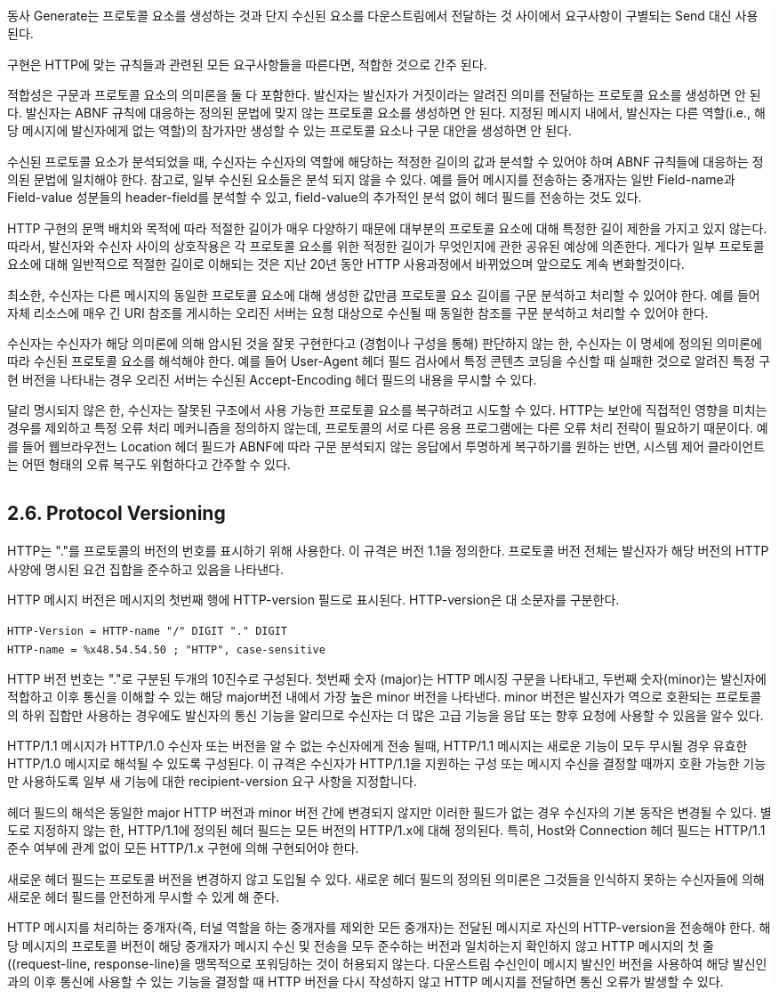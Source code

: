 동사 Generate는 프로토콜 요소를 생성하는 것과 단지 수신된 요소를 다운스트림에서 전달하는 것 사이에서 요구사항이 구별되는 Send 대신 사용 된다.

구현은 HTTP에 맞는 규칙들과 관련된 모든 요구사항들을 따른다면, 적합한 것으로 간주 된다.

적합성은 구문과 프로토콜 요소의 의미론을 둘 다 포함한다. 발신자는 발신자가 거짓이라는 알려진 의미를 전달하는 프로토콜 요소를 생성하면 안 된다. 
발신자는 ABNF 규칙에 대응하는 정의된 문법에 맞지 않는 프로토콜 요소를 생성하면 안 된다. 지정된 메시지 내에서, 발신자는 다른 역할(i.e., 해당 메시지에 발신자에게 없는 역할)의 참가자만 생성할 수 있는 
프로토콜 요소나 구문 대안을 생성하면 안 된다.

수신된 프로토콜 요소가 분석되었을 때, 수신자는 수신자의 역할에 해당하는 적정한 길이의 값과 분석할 수 있어야 하며 ABNF 규칙들에 
대응하는 정의된 문법에 일치해야 한다. 참고로, 일부 수신된 요소들은 분석 되지 않을 수 있다. 예를 들어 메시지를 전송하는 중개자는 일반 
Field-name과 Field-value 성분들의 header-field를 분석할 수 있고, field-value의 추가적인 분석 없이 헤더 필드를 전송하는 것도 있다.

HTTP 구현의 문맥 배치와 목적에 따라 적절한 길이가 매우 다양하기 때문에 대부분의 프로토콜 요소에 대해 특정한 길이 제한을 가지고 있지 않는다. 
따라서, 발신자와 수신자 사이의 상호작용은 각 프로토콜 요소를 위한 적정한 길이가 무엇인지에 관한 공유된 예상에 의존한다. 
게다가 일부 프로토콜 요소에 대해 일반적으로 적절한 길이로 이해되는 것은 지난 20년 동안 HTTP 사용과정에서 바뀌었으며 앞으로도 계속 변화할것이다.

최소한, 수신자는 다른 메시지의 동일한 프로토콜 요소에 대해 생성한 값만큼 프로토콜 요소 길이를 구문 분석하고 처리할 수 있어야 한다. 
예를 들어 자체 리소스에 매우 긴 URI 참조를 게시하는 오리진 서버는 요청 대상으로 수신될 때 동일한 참조를 구문 분석하고 처리할 수 있어야 한다.

수신자는 수신자가 해당 의미론에 의해 암시된 것을 잘못 구현한다고 (경험이나 구성을 통해) 판단하지 않는 한, 
수신자는 이 명세에 정의된 의미론에 따라 수신된 프로토콜 요소를 해석해야 한다. 예를 들어 User-Agent 헤더 필드 검사에서 
특정 콘텐츠 코딩을 수신할 때 실패한 것으로 알려진 특정 구현 버전을 나타내는 경우 오리진 서버는 수신된 Accept-Encoding 헤더 필드의 내용을 무시할 수 있다.

달리 명시되지 않은 한, 수신자는 잘못된 구조에서 사용 가능한 프로토콜 요소를 복구하려고 시도할 수 있다. 
HTTP는 보안에 직접적인 영향을 미치는 경우를 제외하고 특정 오류 처리 메커니즘을 정의하지 않는데, 
프로토콜의 서로 다른 응용 프로그램에는 다른 오류 처리 전략이 필요하기 때문이다. 예를 들어 웹브라우전느 Location 헤더 필드가 
ABNF에 따라 구문 분석되지 않는 응답에서 투명하게 복구하기를 원하는 반면, 시스템 제어 클라이언트는 어떤 형태의 오류 복구도 
위험하다고 간주할 수 있다.

## 2.6. Protocol Versioning
HTTP는 "<major>.<minor>"를 프로토콜의 버전의 번호를 표시하기 위해 사용한다. 이 규격은 버전 1.1을 정의한다.
프로토콜 버전 전체는 발신자가 해당 버전의 HTTP 사양에 명시된 요건 집합을 준수하고 있음을 나타낸다.

HTTP 메시지 버전은 메시지의 첫번째 행에 HTTP-version 필드로 표시된다. HTTP-version은 대 소문자를 구분한다. 
```
HTTP-Version = HTTP-name "/" DIGIT "." DIGIT
HTTP-name = %x48.54.54.50 ; "HTTP", case-sensitive
```
HTTP 버전 번호는 "."로 구분된 두개의 10진수로 구성된다. 첫번째 숫자 (major)는 HTTP 메시징 구문을 나타내고, 
두번째 숫자(minor)는 발신자에 적합하고 이후 통신을 이해할 수 있는 해당 major버전 내에서 가장 높은 minor 버전을 나타낸다.
minor 버전은 발신자가 역으로 호환되는 프로토콜의 하위 집합만 사용하는 경우에도 발신자의 통신 기능을 알리므로 수신자는 더 많은 
고급 기능을 응답 또는 향후 요청에 사용할 수 있음을 알수 있다.

HTTP/1.1 메시지가 HTTP/1.0 수신자 또는 버전을 알 수 없는 수신자에게 전송 될때, HTTP/1.1 메시지는 새로운 기능이 모두 무시될 경우 유효한 
HTTP/1.0 메시지로 해석될 수 있도록 구성된다. 이 규격은 수신자가 HTTP/1.1을 지원하는 구성 또는 메시지 수신을 결정할 때까지 호환 가능한 기능만 
사용하도록 일부 새 기능에 대한 recipient-version 요구 사항을 지정합니다.

헤더 필드의 해석은 동일한 major HTTP 버전과 minor 버전 간에 변경되지 않지만 이러한 필드가 없는 경우 수신자의 기본 동작은 변경될 수 있다. 
별도로 지정하지 않는 한, HTTP/1.1에 정의된 헤더 필드는 모든 버전의 HTTP/1.x에 대해 정의된다. 특히, Host와 Connection 헤더 필드는 
HTTP/1.1 준수 여부에 관계 없이 모든 HTTP/1.x 구현에 의해 구현되어야 한다.

새로운 헤더 필드는 프로토콜 버전을 변경하지 않고 도입될 수 있다. 새로운 헤더 필드의 정의된 의미론은 그것들을 인식하지 못하는 수신자들에 의해 
새로운 헤더 필드를 안전하게 무시할 수 있게 해 준다. 

HTTP 메시지를 처리하는 중개자(즉, 터널 역할을 하는 중개자를 제외한 모든 중개자)는 전달된 메시지로 자신의 HTTP-version을 전송해야 한다. 
해당 메시지의 프로토콜 버전이 해당 중개자가 메시지 수신 및 전송을 모두 준수하는 버전과 일치하는지 확인하지 않고 
HTTP 메시지의 첫 줄((request-line, response-line)을 맹목적으로 포워딩하는 것이 허용되지 않는다. 
다운스트림 수신인이 메시지 발신인 버전을 사용하여 해당 발신인과의 이후 통신에 사용할 수 있는 기능을 결정할 때 HTTP 버전을 
다시 작성하지 않고 HTTP 메시지를 전달하면 통신 오류가 발생할 수 있다.
